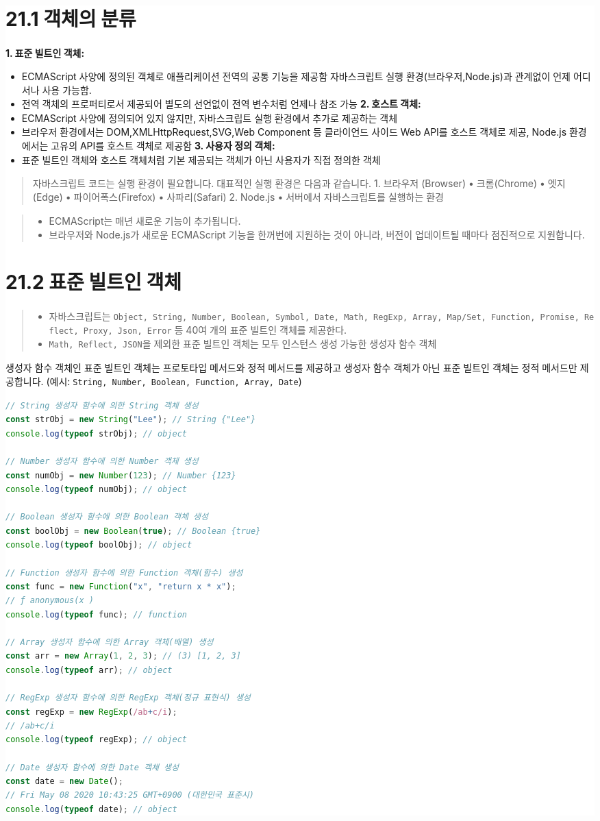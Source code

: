 # 21.1 객체의 분류

**1. 표준 빌트인 객체:**

- ECMAScript 사양에 정의된 객체로 애플리케이션 전역의 공통 기능을 제공함
  자바스크립트 실행 환경(브라우저,Node.js)과 관계없이 언제 어디서나 사용 가능함.
- 전역 객체의 프로퍼티로서 제공되어 별도의 선언없이 전역 변수처럼 언제나 참조 가능
  **2. 호스트 객체:**
- ECMAScript 사양에 정의되어 있지 않지만, 자바스크립트 실행 환경에서 추가로 제공하는 객체
- 브라우저 환경에서는 DOM,XMLHttpRequest,SVG,Web Component 등 클라이언드 사이드 Web API를 호스트 객체로 제공, Node.js 환경에서는 고유의 API를 호스트 객체로 제공함
  **3. 사용자 정의 객체:**
- 표준 빌트인 객체와 호스트 객체처럼 기본 제공되는 객체가 아닌 사용자가 직접 정의한 객체

> 자바스크립트 코드는 실행 환경이 필요합니다. 대표적인 실행 환경은 다음과 같습니다. 1. 브라우저 (Browser)
> • 크롬(Chrome)
> • 엣지(Edge)
> • 파이어폭스(Firefox)
> • 사파리(Safari) 2. Node.js
> • 서버에서 자바스크립트를 실행하는 환경

> - ECMAScript는 매년 새로운 기능이 추가됩니다.
> - 브라우저와 Node.js가 새로운 ECMAScript 기능을 한꺼번에 지원하는 것이 아니라, 버전이 업데이트될 때마다 점진적으로 지원합니다.

# 21.2 표준 빌트인 객체

> - 자바스크립트는 `Object, String, Number, Boolean, Symbol, Date, Math, RegExp, Array, Map/Set, Function, Promise, Reflect, Proxy, Json, Error` 등 40여 개의 표준 빌트인 객체를 제공한다.
> - `Math, Reflect, JSON`을 제외한 표준 빌트인 객체는 모두 인스턴스 생성 가능한 생성자 함수 객체

생성자 함수 객체인 표준 빌트인 객체는 프로토타입 메서드와 정적 메서드를 제공하고 생성자 함수 객체가 아닌 표준 빌트인 객체는 정적 메서드만 제공합니다.
(예시: `String, Number, Boolean, Function, Array, Date`)

```js
// String 생성자 함수에 의한 String 객체 생성
const strObj = new String("Lee"); // String {"Lee"}
console.log(typeof strObj); // object

// Number 생성자 함수에 의한 Number 객체 생성
const numObj = new Number(123); // Number {123}
console.log(typeof numObj); // object

// Boolean 생성자 함수에 의한 Boolean 객체 생성
const boolObj = new Boolean(true); // Boolean {true}
console.log(typeof boolObj); // object

// Function 생성자 함수에 의한 Function 객체(함수) 생성
const func = new Function("x", "return x * x");
// ƒ anonymous(x )
console.log(typeof func); // function

// Array 생성자 함수에 의한 Array 객체(배열) 생성
const arr = new Array(1, 2, 3); // (3) [1, 2, 3]
console.log(typeof arr); // object

// RegExp 생성자 함수에 의한 RegExp 객체(정규 표현식) 생성
const regExp = new RegExp(/ab+c/i);
// /ab+c/i
console.log(typeof regExp); // object

// Date 생성자 함수에 의한 Date 객체 생성
const date = new Date();
// Fri May 08 2020 10:43:25 GMT+0900 (대한민국 표준시)
console.log(typeof date); // object
```